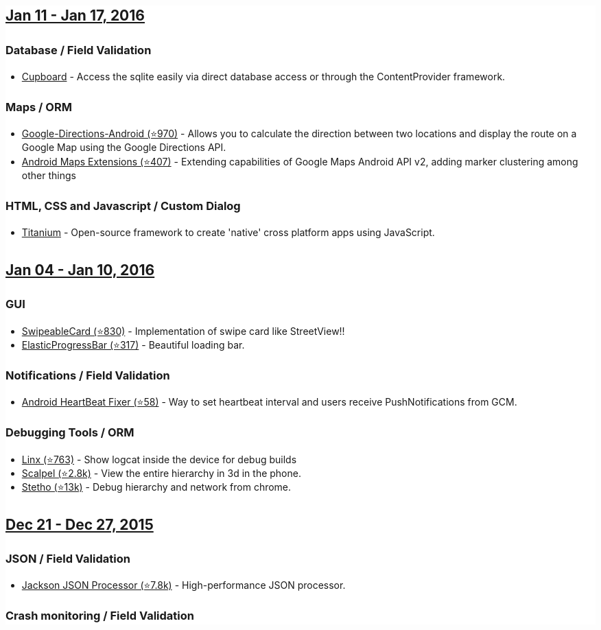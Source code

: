 ## [Jan 11 - Jan 17, 2016](/content/2016/2/README.md)

### Database / Field Validation

*   [Cupboard](https://bitbucket.org/littlerobots/cupboard) - Access the sqlite easily via direct database access or through the ContentProvider framework.

### Maps / ORM

*   [Google-Directions-Android (⭐970)](https://github.com/jd-alexander/Google-Directions-Android) - Allows you to calculate the direction between two locations and display the route on a Google Map using the Google Directions API.
*   [Android Maps Extensions (⭐407)](https://github.com/mg6maciej/android-maps-extensions) - Extending capabilities of Google Maps Android API v2, adding marker clustering among other things

### HTML, CSS and Javascript / Custom Dialog

*   [Titanium](http://www.appcelerator.com/mobile-app-development-products/) - Open-source framework to create 'native' cross platform apps using JavaScript.

## [Jan 04 - Jan 10, 2016](/content/2016/1/README.md)

### GUI

*   [SwipeableCard (⭐830)](https://github.com/michelelacorte/SwipeableCard) - Implementation of swipe card like StreetView!!
*   [ElasticProgressBar (⭐317)](https://github.com/michelelacorte/ElasticProgressBar) - Beautiful loading bar.

### Notifications / Field Validation

*   [Android HeartBeat Fixer (⭐58)](https://github.com/joaopedronardari/AndroidHeartBeatFixer) - Way to set heartbeat interval and users receive PushNotifications from GCM.

### Debugging Tools / ORM

*   [Linx (⭐763)](https://github.com/pedrovgs/Lynx) - Show logcat inside the device for debug builds
*   [Scalpel (⭐2.8k)](https://github.com/JakeWharton/scalpel) - View the entire hierarchy in 3d in the phone.
*   [Stetho (⭐13k)](https://github.com/facebook/stetho) - Debug hierarchy and network from chrome.

## [Dec 21 - Dec 27, 2015](/content/2015/51/README.md)

### JSON / Field Validation

*   [Jackson JSON Processor (⭐7.8k)](https://github.com/FasterXML/jackson) - High-performance JSON processor.

### Crash monitoring / Field Validation

